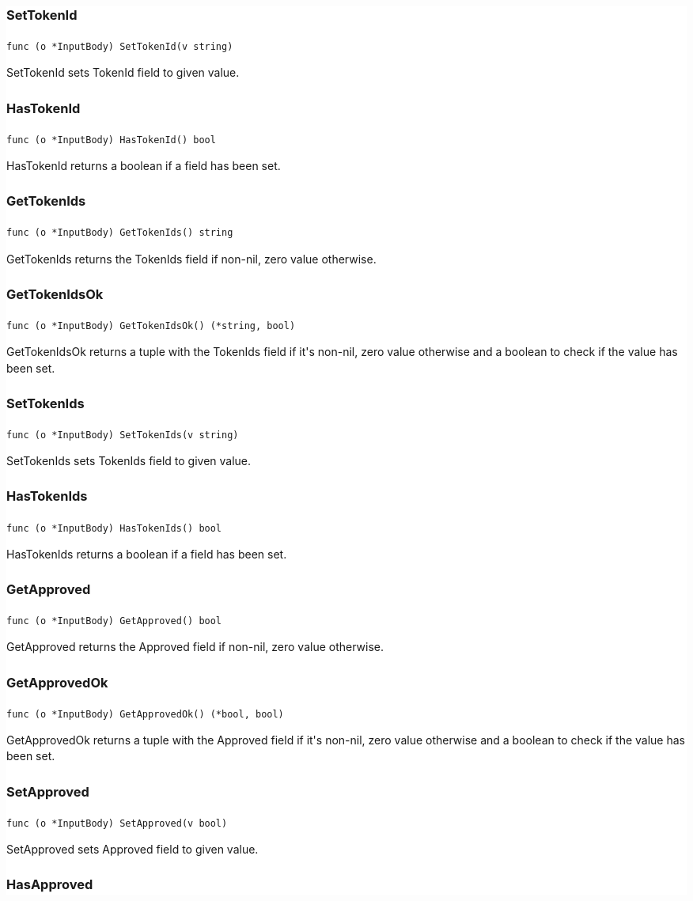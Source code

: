 ### SetTokenId

`func (o *InputBody) SetTokenId(v string)`

SetTokenId sets TokenId field to given value.

### HasTokenId

`func (o *InputBody) HasTokenId() bool`

HasTokenId returns a boolean if a field has been set.

### GetTokenIds

`func (o *InputBody) GetTokenIds() string`

GetTokenIds returns the TokenIds field if non-nil, zero value otherwise.

### GetTokenIdsOk

`func (o *InputBody) GetTokenIdsOk() (*string, bool)`

GetTokenIdsOk returns a tuple with the TokenIds field if it's non-nil, zero value otherwise and a boolean to check if the value has been set.

### SetTokenIds

`func (o *InputBody) SetTokenIds(v string)`

SetTokenIds sets TokenIds field to given value.

### HasTokenIds

`func (o *InputBody) HasTokenIds() bool`

HasTokenIds returns a boolean if a field has been set.

### GetApproved

`func (o *InputBody) GetApproved() bool`

GetApproved returns the Approved field if non-nil, zero value otherwise.

### GetApprovedOk

`func (o *InputBody) GetApprovedOk() (*bool, bool)`

GetApprovedOk returns a tuple with the Approved field if it's non-nil, zero value otherwise and a boolean to check if the value has been set.

### SetApproved

`func (o *InputBody) SetApproved(v bool)`

SetApproved sets Approved field to given value.

### HasApproved
